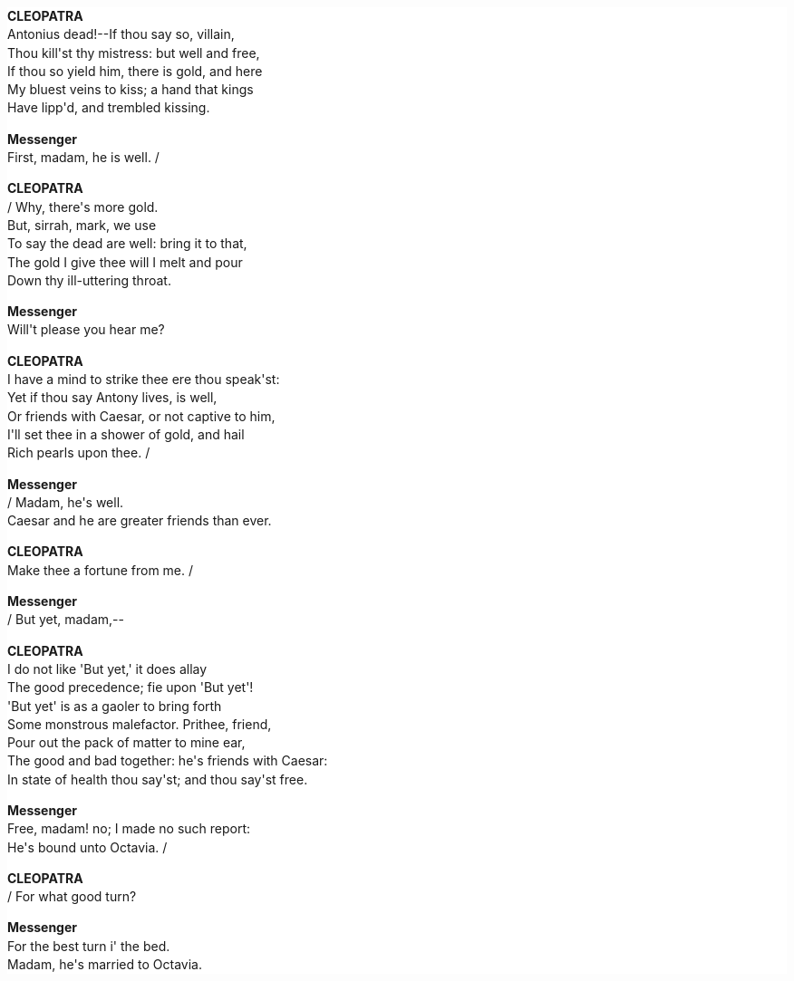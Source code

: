 **CLEOPATRA**  
Antonius dead!--If thou say so, villain,  
Thou kill'st thy mistress: but well and free,  
If thou so yield him, there is gold, and here  
My bluest veins to kiss; a hand that kings  
Have lipp'd, and trembled kissing.

**Messenger**  
First, madam, he is well. /

**CLEOPATRA**  
/ Why, there's more gold.  
But, sirrah, mark, we use  
To say the dead are well: bring it to that,  
The gold I give thee will I melt and pour  
Down thy ill-uttering throat.

**Messenger**  
Will't please you hear me?

**CLEOPATRA**  
I have a mind to strike thee ere thou speak'st:  
Yet if thou say Antony lives, is well,  
Or friends with Caesar, or not captive to him,  
I'll set thee in a shower of gold, and hail  
Rich pearls upon thee. /

**Messenger**  
/ Madam, he's well.  
Caesar and he are greater friends than ever.

**CLEOPATRA**  
Make thee a fortune from me. /

**Messenger**  
/ But yet, madam,--

**CLEOPATRA**  
I do not like 'But yet,' it does allay  
The good precedence; fie upon 'But yet'!  
'But yet' is as a gaoler to bring forth  
Some monstrous malefactor. Prithee, friend,  
Pour out the pack of matter to mine ear,  
The good and bad together: he's friends with Caesar:  
In state of health thou say'st; and thou say'st free.

**Messenger**  
Free, madam! no; I made no such report:  
He's bound unto Octavia. /

**CLEOPATRA**  
/ For what good turn?

**Messenger**  
For the best turn i' the bed.  
Madam, he's married to Octavia.
